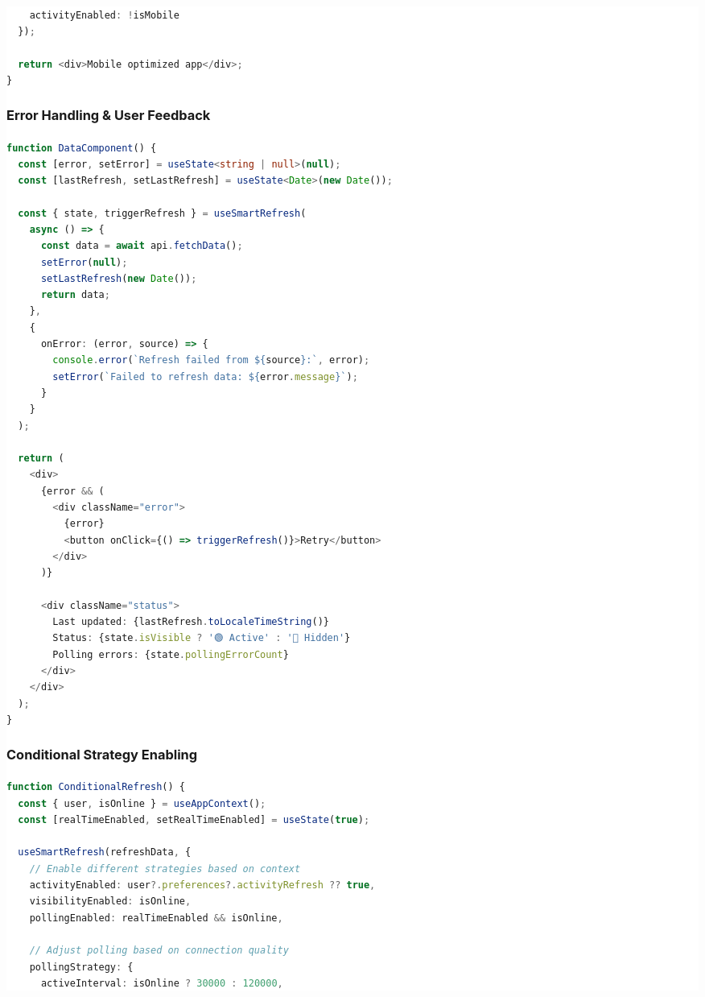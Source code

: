 ```typescript
    activityEnabled: !isMobile
  });

  return <div>Mobile optimized app</div>;
}
```

### **Error Handling & User Feedback**

```typescript
function DataComponent() {
  const [error, setError] = useState<string | null>(null);
  const [lastRefresh, setLastRefresh] = useState<Date>(new Date());

  const { state, triggerRefresh } = useSmartRefresh(
    async () => {
      const data = await api.fetchData();
      setError(null);
      setLastRefresh(new Date());
      return data;
    },
    {
      onError: (error, source) => {
        console.error(`Refresh failed from ${source}:`, error);
        setError(`Failed to refresh data: ${error.message}`);
      }
    }
  );

  return (
    <div>
      {error && (
        <div className="error">
          {error}
          <button onClick={() => triggerRefresh()}>Retry</button>
        </div>
      )}
      
      <div className="status">
        Last updated: {lastRefresh.toLocaleTimeString()}
        Status: {state.isVisible ? '🟢 Active' : '🔴 Hidden'}
        Polling errors: {state.pollingErrorCount}
      </div>
    </div>
  );
}
```

### **Conditional Strategy Enabling**

```typescript
function ConditionalRefresh() {
  const { user, isOnline } = useAppContext();
  const [realTimeEnabled, setRealTimeEnabled] = useState(true);

  useSmartRefresh(refreshData, {
    // Enable different strategies based on context
    activityEnabled: user?.preferences?.activityRefresh ?? true,
    visibilityEnabled: isOnline,
    pollingEnabled: realTimeEnabled && isOnline,
    
    // Adjust polling based on connection quality
    pollingStrategy: {
      activeInterval: isOnline ? 30000 : 120000,
```